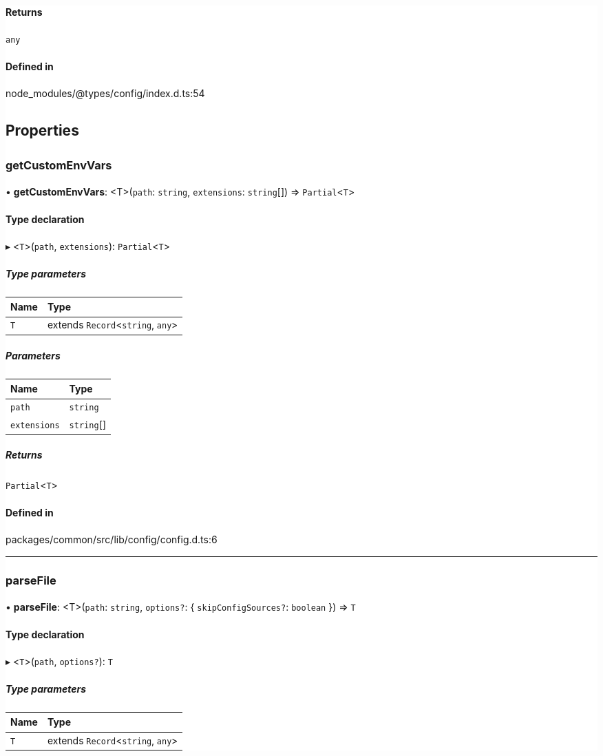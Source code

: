 #### Returns

`any`

#### Defined in

node_modules/@types/config/index.d.ts:54

## Properties

### getCustomEnvVars

• **getCustomEnvVars**: <T\>(`path`: `string`, `extensions`: `string`[]) => `Partial`<`T`\>

#### Type declaration

▸ <`T`\>(`path`, `extensions`): `Partial`<`T`\>

##### Type parameters

| Name | Type |
| :------ | :------ |
| `T` | extends `Record`<`string`, `any`\> |

##### Parameters

| Name | Type |
| :------ | :------ |
| `path` | `string` |
| `extensions` | `string`[] |

##### Returns

`Partial`<`T`\>

#### Defined in

packages/common/src/lib/config/config.d.ts:6

___

### parseFile

• **parseFile**: <T\>(`path`: `string`, `options?`: { `skipConfigSources?`: `boolean`  }) => `T`

#### Type declaration

▸ <`T`\>(`path`, `options?`): `T`

##### Type parameters

| Name | Type |
| :------ | :------ |
| `T` | extends `Record`<`string`, `any`\> |
